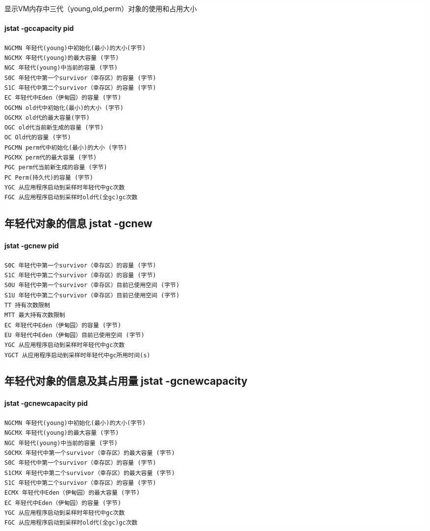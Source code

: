 显示VM内存中三代（young,old,perm）对象的使用和占用大小 

#### jstat -gccapacity pid
```
NGCMN 年轻代(young)中初始化(最小)的大小(字节)
NGCMX 年轻代(young)的最大容量 (字节)
NGC 年轻代(young)中当前的容量 (字节)
S0C 年轻代中第一个survivor（幸存区）的容量 (字节)
S1C 年轻代中第二个survivor（幸存区）的容量 (字节)
EC 年轻代中Eden（伊甸园）的容量 (字节)
OGCMN old代中初始化(最小)的大小 (字节)
OGCMX old代的最大容量(字节)
OGC old代当前新生成的容量 (字节)
OC Old代的容量 (字节)
PGCMN perm代中初始化(最小)的大小 (字节)
PGCMX perm代的最大容量 (字节)
PGC perm代当前新生成的容量 (字节)
PC Perm(持久代)的容量 (字节)
YGC 从应用程序启动到采样时年轻代中gc次数
FGC 从应用程序启动到采样时old代(全gc)gc次数
```
## 年轻代对象的信息 jstat -gcnew

#### jstat -gcnew pid

```
S0C 年轻代中第一个survivor（幸存区）的容量 (字节)
S1C 年轻代中第二个survivor（幸存区）的容量 (字节)
S0U 年轻代中第一个survivor（幸存区）目前已使用空间 (字节)
S1U 年轻代中第二个survivor（幸存区）目前已使用空间 (字节)
TT 持有次数限制
MTT 最大持有次数限制
EC 年轻代中Eden（伊甸园）的容量 (字节)
EU 年轻代中Eden（伊甸园）目前已使用空间 (字节)
YGC 从应用程序启动到采样时年轻代中gc次数
YGCT 从应用程序启动到采样时年轻代中gc所用时间(s)
```

## 年轻代对象的信息及其占用量 jstat -gcnewcapacity

#### jstat -gcnewcapacity pid

```
NGCMN 年轻代(young)中初始化(最小)的大小(字节)
NGCMX 年轻代(young)的最大容量 (字节)
NGC 年轻代(young)中当前的容量 (字节)
S0CMX 年轻代中第一个survivor（幸存区）的最大容量 (字节)
S0C 年轻代中第一个survivor（幸存区）的容量 (字节)
S1CMX 年轻代中第二个survivor（幸存区）的最大容量 (字节)
S1C 年轻代中第二个survivor（幸存区）的容量 (字节)
ECMX 年轻代中Eden（伊甸园）的最大容量 (字节)
EC 年轻代中Eden（伊甸园）的容量 (字节)
YGC 从应用程序启动到采样时年轻代中gc次数
FGC 从应用程序启动到采样时old代(全gc)gc次数
```
